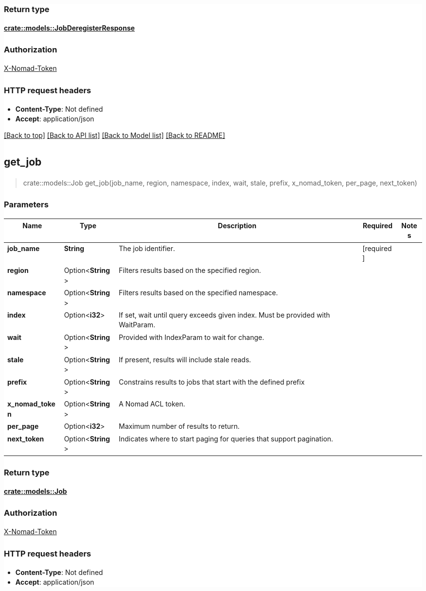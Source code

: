 ### Return type

[**crate::models::JobDeregisterResponse**](JobDeregisterResponse.md)

### Authorization

[X-Nomad-Token](../README.md#X-Nomad-Token)

### HTTP request headers

- **Content-Type**: Not defined
- **Accept**: application/json

[[Back to top]](#) [[Back to API list]](../README.md#documentation-for-api-endpoints) [[Back to Model list]](../README.md#documentation-for-models) [[Back to README]](../README.md)


## get_job

> crate::models::Job get_job(job_name, region, namespace, index, wait, stale, prefix, x_nomad_token, per_page, next_token)


### Parameters


Name | Type | Description  | Required | Notes
------------- | ------------- | ------------- | ------------- | -------------
**job_name** | **String** | The job identifier. | [required] |
**region** | Option<**String**> | Filters results based on the specified region. |  |
**namespace** | Option<**String**> | Filters results based on the specified namespace. |  |
**index** | Option<**i32**> | If set, wait until query exceeds given index. Must be provided with WaitParam. |  |
**wait** | Option<**String**> | Provided with IndexParam to wait for change. |  |
**stale** | Option<**String**> | If present, results will include stale reads. |  |
**prefix** | Option<**String**> | Constrains results to jobs that start with the defined prefix |  |
**x_nomad_token** | Option<**String**> | A Nomad ACL token. |  |
**per_page** | Option<**i32**> | Maximum number of results to return. |  |
**next_token** | Option<**String**> | Indicates where to start paging for queries that support pagination. |  |

### Return type

[**crate::models::Job**](Job.md)

### Authorization

[X-Nomad-Token](../README.md#X-Nomad-Token)

### HTTP request headers

- **Content-Type**: Not defined
- **Accept**: application/json
